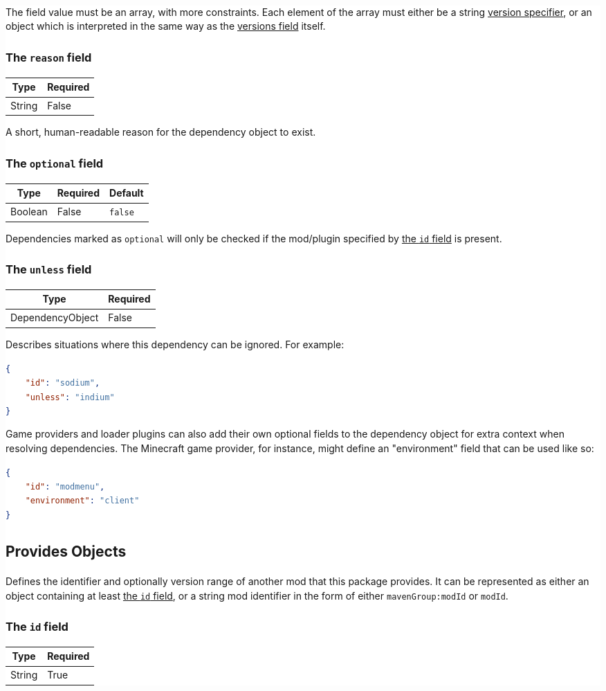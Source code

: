 The field value must be an array, with more constraints. Each element of the array must either be a string [version specifier](#version-specifier), or an object which is interpreted in the same way as the [versions field](#the-versions-field) itself.

### The `reason` field
| Type         | Required |
|--------------|----------|
| String       | False    |

A short, human-readable reason for the dependency object to exist.

### The `optional` field
| Type    | Required | Default |
|---------|----------|---------|
| Boolean | False    | `false` |

Dependencies marked as `optional` will only be checked if the mod/plugin specified by [the `id` field](#the-id-field-1) is present.

### The `unless` field
| Type             | Required |
|------------------|----------|
| DependencyObject | False    |

Describes situations where this dependency can be ignored. For example:
```json
{
    "id": "sodium",
    "unless": "indium"
}
```

Game providers and loader plugins can also add their own optional fields to the dependency object for extra context when resolving dependencies. The Minecraft game provider, for instance, might define an "environment" field that can be used like so:

```json
{
    "id": "modmenu",
    "environment": "client"
}
```
## Provides Objects
Defines the identifier and optionally version range of another mod that this package provides. It can be represented as either an object containing at least [the `id` field](#the-id-field-2), or a string mod identifier in the form of either `mavenGroup:modId` or `modId`.

### The `id` field
| Type   | Required |
|--------|----------|
| String | True     |
